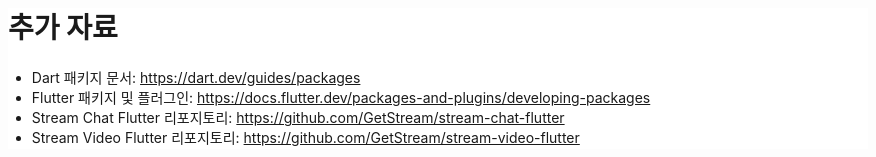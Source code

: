 # 추가 자료

- Dart 패키지 문서: https://dart.dev/guides/packages
- Flutter 패키지 및 플러그인: https://docs.flutter.dev/packages-and-plugins/developing-packages
- Stream Chat Flutter 리포지토리: https://github.com/GetStream/stream-chat-flutter
- Stream Video Flutter 리포지토리: https://github.com/GetStream/stream-video-flutter